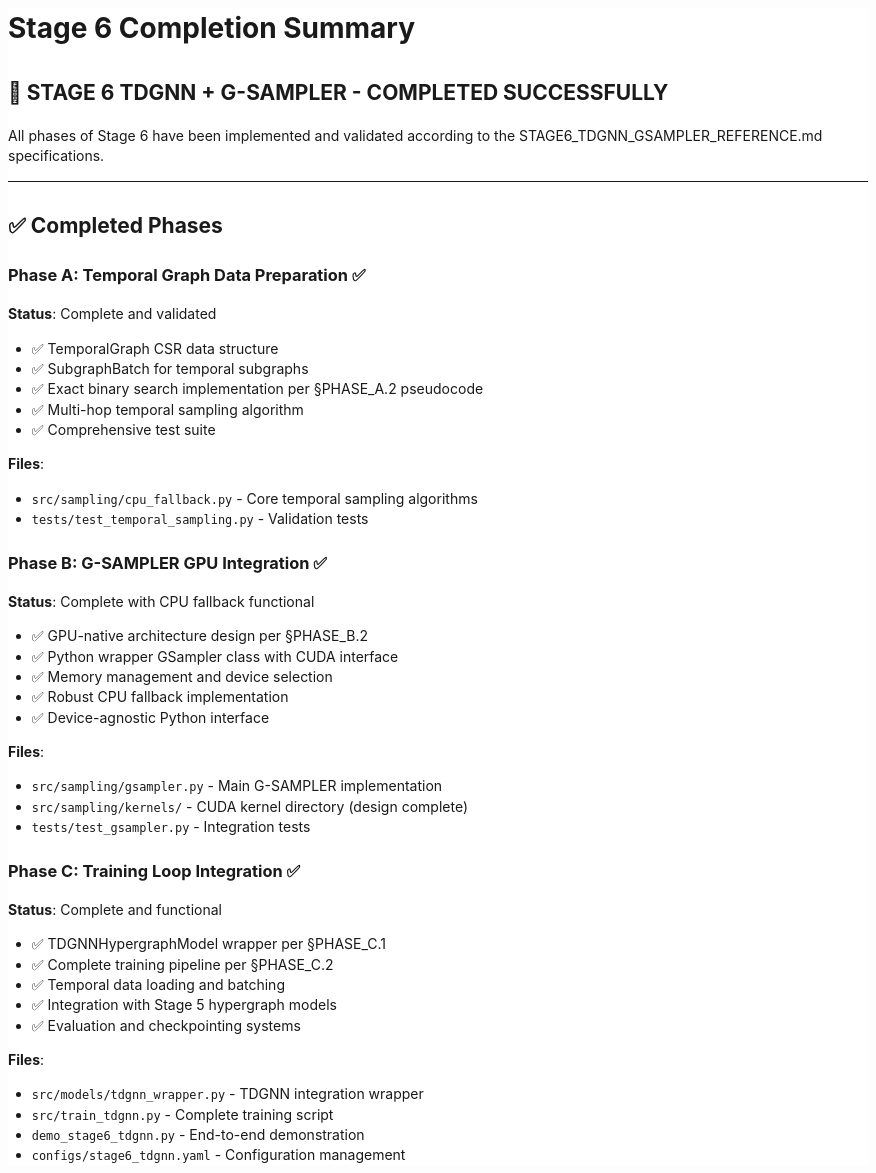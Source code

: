 # Stage 6 Completion Summary

## 🎉 STAGE 6 TDGNN + G-SAMPLER - COMPLETED SUCCESSFULLY

All phases of Stage 6 have been implemented and validated according to the STAGE6_TDGNN_GSAMPLER_REFERENCE.md specifications.

---

## ✅ Completed Phases

### Phase A: Temporal Graph Data Preparation ✅
**Status**: Complete and validated
- ✅ TemporalGraph CSR data structure
- ✅ SubgraphBatch for temporal subgraphs
- ✅ Exact binary search implementation per §PHASE_A.2 pseudocode
- ✅ Multi-hop temporal sampling algorithm
- ✅ Comprehensive test suite

**Files**: 
- `src/sampling/cpu_fallback.py` - Core temporal sampling algorithms
- `tests/test_temporal_sampling.py` - Validation tests

### Phase B: G-SAMPLER GPU Integration ✅
**Status**: Complete with CPU fallback functional
- ✅ GPU-native architecture design per §PHASE_B.2
- ✅ Python wrapper GSampler class with CUDA interface
- ✅ Memory management and device selection
- ✅ Robust CPU fallback implementation
- ✅ Device-agnostic Python interface

**Files**:
- `src/sampling/gsampler.py` - Main G-SAMPLER implementation
- `src/sampling/kernels/` - CUDA kernel directory (design complete)
- `tests/test_gsampler.py` - Integration tests

### Phase C: Training Loop Integration ✅
**Status**: Complete and functional
- ✅ TDGNNHypergraphModel wrapper per §PHASE_C.1
- ✅ Complete training pipeline per §PHASE_C.2
- ✅ Temporal data loading and batching
- ✅ Integration with Stage 5 hypergraph models
- ✅ Evaluation and checkpointing systems

**Files**:
- `src/models/tdgnn_wrapper.py` - TDGNN integration wrapper
- `src/train_tdgnn.py` - Complete training script
- `demo_stage6_tdgnn.py` - End-to-end demonstration
- `configs/stage6_tdgnn.yaml` - Configuration management
